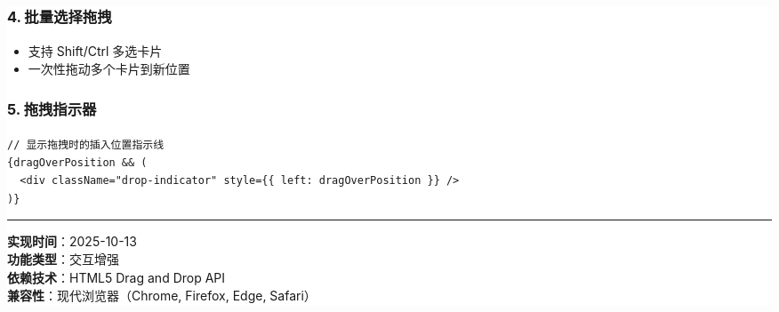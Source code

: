 ### 4. 批量选择拖拽
- 支持 Shift/Ctrl 多选卡片
- 一次性拖动多个卡片到新位置

### 5. 拖拽指示器
```tsx
// 显示拖拽时的插入位置指示线
{dragOverPosition && (
  <div className="drop-indicator" style={{ left: dragOverPosition }} />
)}
```

---

**实现时间**：2025-10-13  
**功能类型**：交互增强  
**依赖技术**：HTML5 Drag and Drop API  
**兼容性**：现代浏览器（Chrome, Firefox, Edge, Safari）
